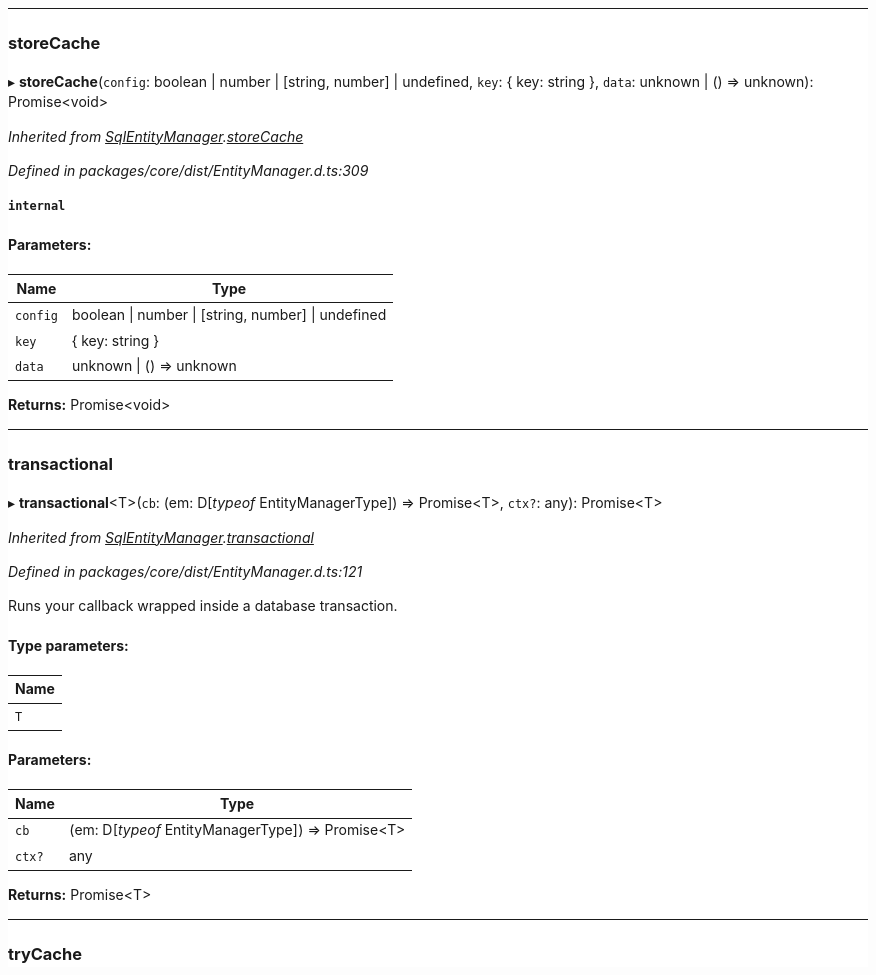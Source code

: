 ___

### storeCache

▸ **storeCache**(`config`: boolean \| number \| [string, number] \| undefined, `key`: { key: string  }, `data`: unknown \| () => unknown): Promise&#60;void>

*Inherited from [SqlEntityManager](sqlentitymanager.md).[storeCache](sqlentitymanager.md#storecache)*

*Defined in packages/core/dist/EntityManager.d.ts:309*

**`internal`** 

#### Parameters:

Name | Type |
------ | ------ |
`config` | boolean \| number \| [string, number] \| undefined |
`key` | { key: string  } |
`data` | unknown \| () => unknown |

**Returns:** Promise&#60;void>

___

### transactional

▸ **transactional**&#60;T>(`cb`: (em: D[*typeof* EntityManagerType]) => Promise&#60;T>, `ctx?`: any): Promise&#60;T>

*Inherited from [SqlEntityManager](sqlentitymanager.md).[transactional](sqlentitymanager.md#transactional)*

*Defined in packages/core/dist/EntityManager.d.ts:121*

Runs your callback wrapped inside a database transaction.

#### Type parameters:

Name |
------ |
`T` |

#### Parameters:

Name | Type |
------ | ------ |
`cb` | (em: D[*typeof* EntityManagerType]) => Promise&#60;T> |
`ctx?` | any |

**Returns:** Promise&#60;T>

___

### tryCache
